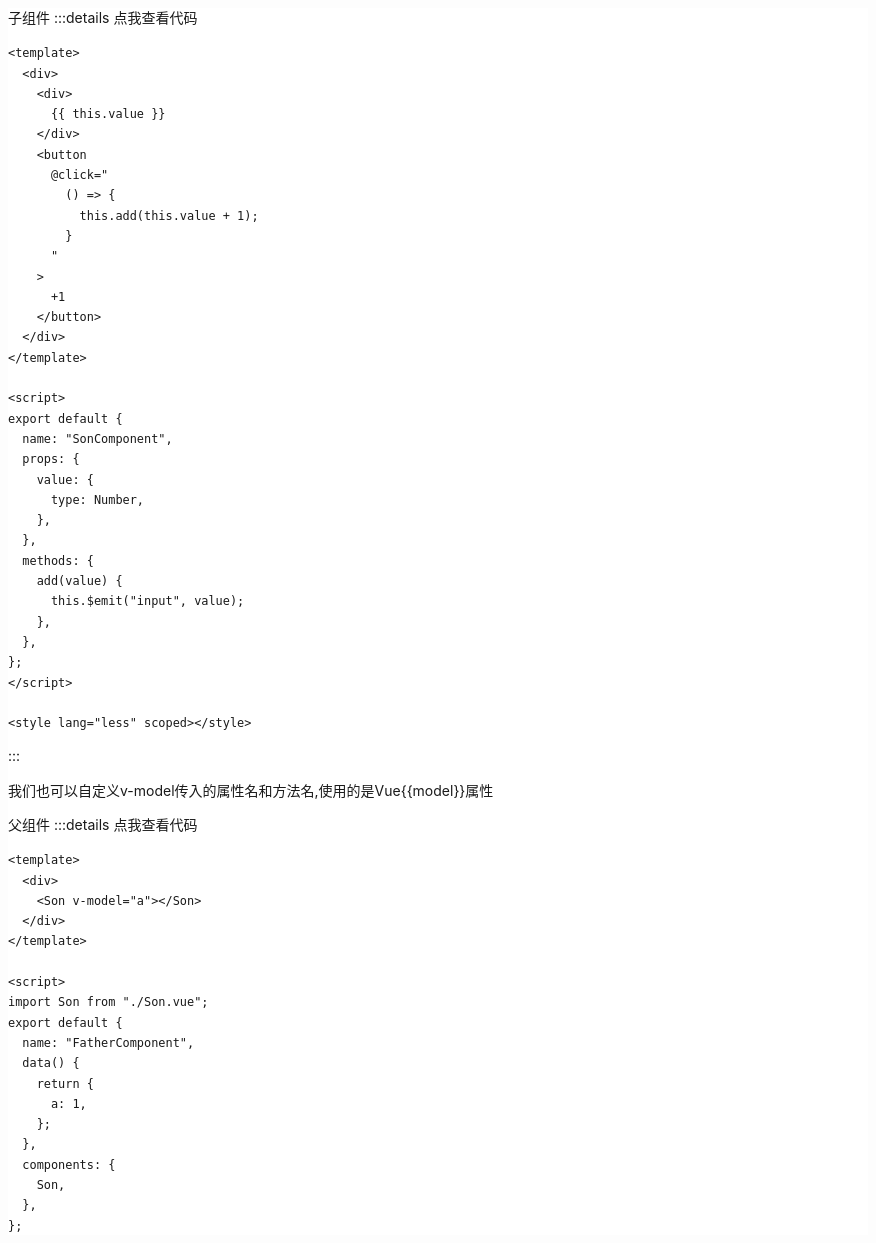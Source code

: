 子组件
:::details 点我查看代码
```vue
<template>
  <div>
    <div>
      {{ this.value }}
    </div>
    <button
      @click="
        () => {
          this.add(this.value + 1);
        }
      "
    >
      +1
    </button>
  </div>
</template>

<script>
export default {
  name: "SonComponent",
  props: {
    value: {
      type: Number,
    },
  },
  methods: {
    add(value) {
      this.$emit("input", value);
    },
  },
};
</script>

<style lang="less" scoped></style>

```
:::

<span class="span-info-message">我们也可以自定义v-model传入的属性名和方法名,使用的是Vue{{model}}属性</span>

父组件
:::details 点我查看代码
```vue
<template>
  <div>
    <Son v-model="a"></Son>
  </div>
</template>

<script>
import Son from "./Son.vue";
export default {
  name: "FatherComponent",
  data() {
    return {
      a: 1,
    };
  },
  components: {
    Son,
  },
};
```